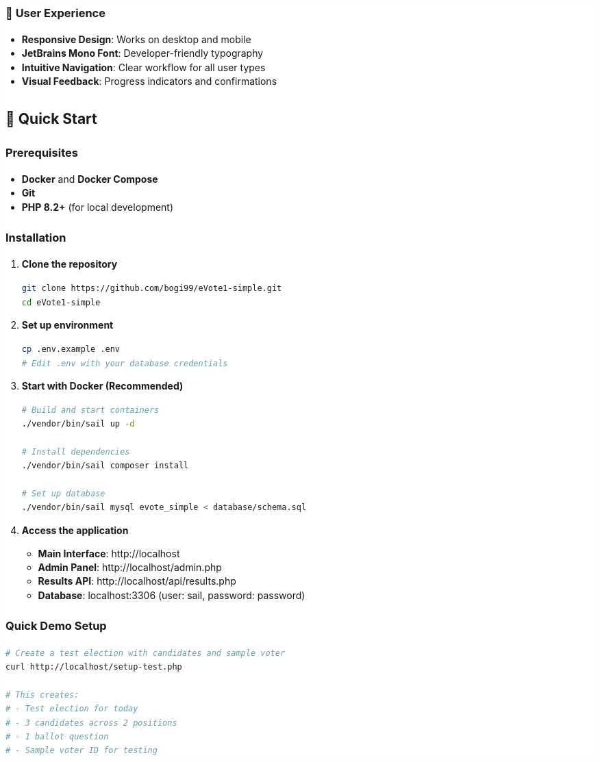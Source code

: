 ### 🎨 **User Experience**
- **Responsive Design**: Works on desktop and mobile
- **JetBrains Mono Font**: Developer-friendly typography
- **Intuitive Navigation**: Clear workflow for all user types
- **Visual Feedback**: Progress indicators and confirmations

## 🚀 Quick Start

### Prerequisites
- **Docker** and **Docker Compose**
- **Git**
- **PHP 8.2+** (for local development)

### Installation

1. **Clone the repository**
   ```bash
   git clone https://github.com/bogi99/eVote1-simple.git
   cd eVote1-simple
   ```

2. **Set up environment**
   ```bash
   cp .env.example .env
   # Edit .env with your database credentials
   ```

3. **Start with Docker (Recommended)**
   ```bash
   # Build and start containers
   ./vendor/bin/sail up -d
   
   # Install dependencies
   ./vendor/bin/sail composer install
   
   # Set up database
   ./vendor/bin/sail mysql evote_simple < database/schema.sql
   ```

4. **Access the application**
   - **Main Interface**: http://localhost
   - **Admin Panel**: http://localhost/admin.php
   - **Results API**: http://localhost/api/results.php
   - **Database**: localhost:3306 (user: sail, password: password)

### Quick Demo Setup

```bash
# Create a test election with candidates and sample voter
curl http://localhost/setup-test.php

# This creates:
# - Test election for today
# - 3 candidates across 2 positions  
# - 1 ballot question
# - Sample voter ID for testing
```
